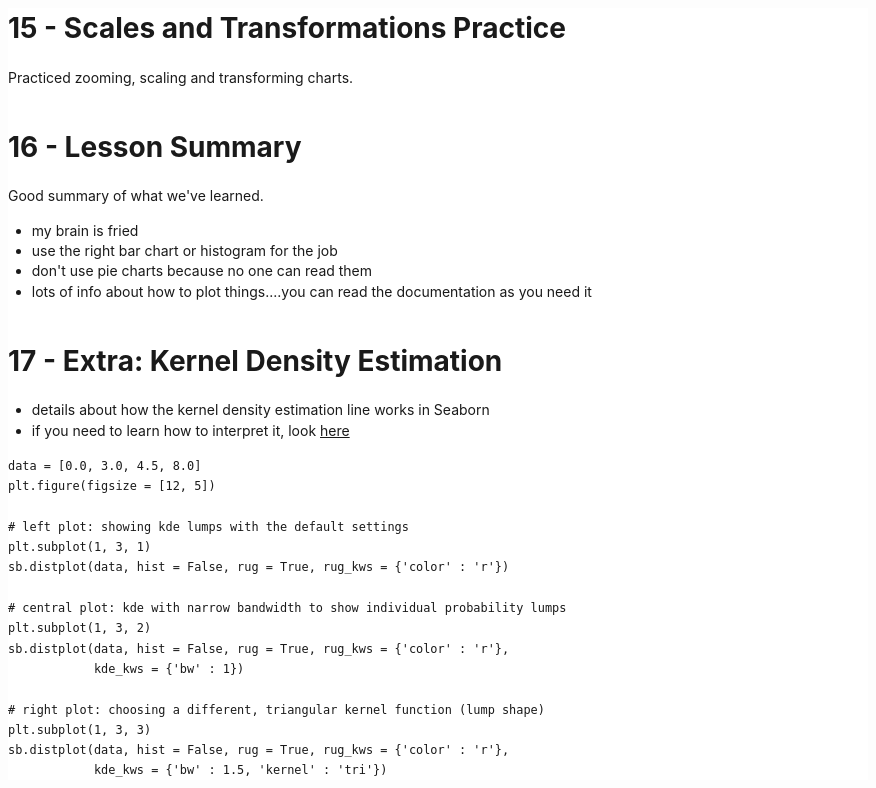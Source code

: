 # 15 - Scales and Transformations Practice
Practiced zooming, scaling and transforming charts.

# 16 - Lesson Summary
Good summary of what we've learned.
  - my brain is fried
  - use the right bar chart or histogram for the job
  - don't use pie charts because no one can read them
  - lots of info about how to plot things....you can read the documentation as you need it

# 17 - Extra: Kernel Density Estimation
  - details about how the kernel density estimation line works in Seaborn
  - if you need to learn how to interpret it, look [here](https://classroom.udacity.com/nanodegrees/nd089/parts/8de94dee-7635-43b3-9d11-5e4583f22ce3/modules/dd3e4af8-d576-427e-baae-925fd16ff2ff/lessons/43855abb-dae5-46c7-9167-4b001dabd41e/concepts/cfbaee5f-1a27-4457-8a67-8421bf19cb05)

```
data = [0.0, 3.0, 4.5, 8.0]
plt.figure(figsize = [12, 5])

# left plot: showing kde lumps with the default settings
plt.subplot(1, 3, 1)
sb.distplot(data, hist = False, rug = True, rug_kws = {'color' : 'r'})

# central plot: kde with narrow bandwidth to show individual probability lumps
plt.subplot(1, 3, 2)
sb.distplot(data, hist = False, rug = True, rug_kws = {'color' : 'r'},
            kde_kws = {'bw' : 1})

# right plot: choosing a different, triangular kernel function (lump shape)
plt.subplot(1, 3, 3)
sb.distplot(data, hist = False, rug = True, rug_kws = {'color' : 'r'},
            kde_kws = {'bw' : 1.5, 'kernel' : 'tri'})
```
